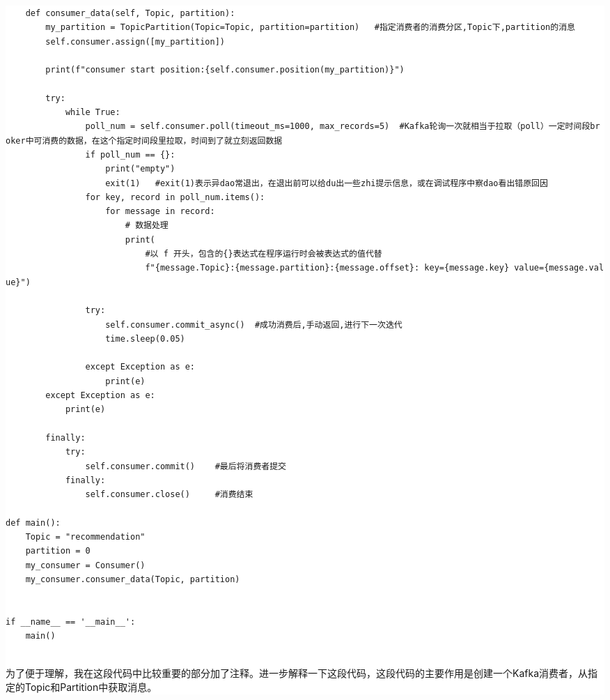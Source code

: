 ```plain
    def consumer_data(self, Topic, partition):
        my_partition = TopicPartition(Topic=Topic, partition=partition)   #指定消费者的消费分区,Topic下,partition的消息
        self.consumer.assign([my_partition])

        print(f"consumer start position:{self.consumer.position(my_partition)}")

        try:
            while True:
                poll_num = self.consumer.poll(timeout_ms=1000, max_records=5)  #Kafka轮询一次就相当于拉取（poll）一定时间段broker中可消费的数据，在这个指定时间段里拉取，时间到了就立刻返回数据
                if poll_num == {}:
                    print("empty")
                    exit(1)   #exit(1)表示异dao常退出，在退出前可以给du出一些zhi提示信息，或在调试程序中察dao看出错原回因
                for key, record in poll_num.items():
                    for message in record:
                        # 数据处理
                        print(
                            #以 f 开头，包含的{}表达式在程序运行时会被表达式的值代替
                            f"{message.Topic}:{message.partition}:{message.offset}: key={message.key} value={message.value}")

                try:
                    self.consumer.commit_async()  #成功消费后,手动返回,进行下一次迭代
                    time.sleep(0.05)

                except Exception as e:
                    print(e)
        except Exception as e:
            print(e)

        finally:
            try:
                self.consumer.commit()    #最后将消费者提交
            finally:
                self.consumer.close()     #消费结束

def main():
    Topic = "recommendation"
    partition = 0
    my_consumer = Consumer()
    my_consumer.consumer_data(Topic, partition)


if __name__ == '__main__':
    main()


```

为了便于理解，我在这段代码中比较重要的部分加了注释。进一步解释一下这段代码，这段代码的主要作用是创建一个Kafka消费者，从指定的Topic和Partition中获取消息。
